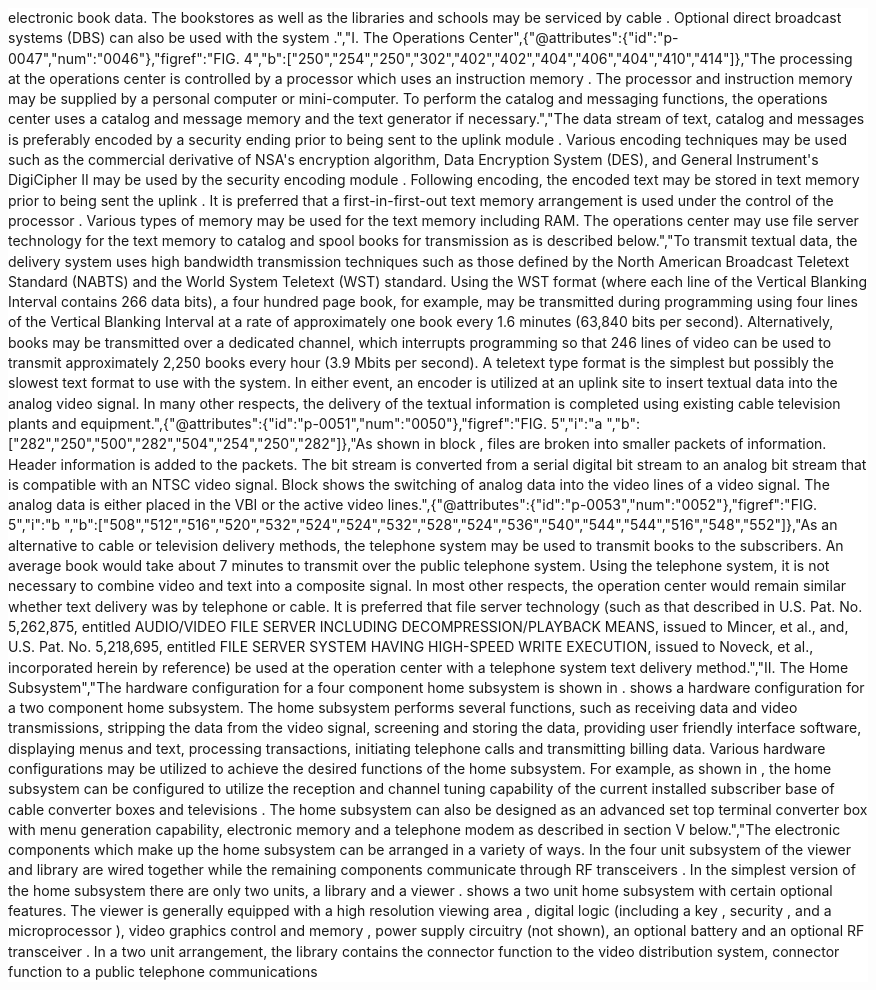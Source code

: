 electronic book data. The bookstores  as well as the libraries and schools  may be serviced by cable . Optional direct broadcast systems (DBS)  can also be used with the system .","I. The Operations Center",{"@attributes":{"id":"p-0047","num":"0046"},"figref":"FIG. 4","b":["250","254","250","302","402","402","404","406","404","410","414"]},"The processing at the operations center is controlled by a processor  which uses an instruction memory . The processor and instruction memory may be supplied by a personal computer or mini-computer. To perform the catalog and messaging functions, the operations center uses a catalog and message memory  and the text generator  if necessary.","The data stream of text, catalog and messages is preferably encoded by a security ending prior to being sent to the uplink module . Various encoding techniques may be used such as the commercial derivative of NSA's encryption algorithm, Data Encryption System (DES), and General Instrument's DigiCipher II may be used by the security encoding module . Following encoding, the encoded text may be stored in text memory  prior to being sent the uplink . It is preferred that a first-in-first-out text memory arrangement is used under the control of the processor . Various types of memory may be used for the text memory  including RAM. The operations center may use file server technology for the text memory  to catalog and spool books for transmission as is described below.","To transmit textual data, the delivery system uses high bandwidth transmission techniques such as those defined by the North American Broadcast Teletext Standard (NABTS) and the World System Teletext (WST) standard. Using the WST format (where each line of the Vertical Blanking Interval contains 266 data bits), a four hundred page book, for example, may be transmitted during programming using four lines of the Vertical Blanking Interval at a rate of approximately one book every 1.6 minutes (63,840 bits per second). Alternatively, books may be transmitted over a dedicated channel, which interrupts programming so that 246 lines of video can be used to transmit approximately 2,250 books every hour (3.9 Mbits per second). A teletext type format is the simplest but possibly the slowest text format to use with the system. In either event, an encoder is utilized at an uplink site to insert textual data into the analog video signal. In many other respects, the delivery of the textual information is completed using existing cable television plants and equipment.",{"@attributes":{"id":"p-0051","num":"0050"},"figref":"FIG. 5","i":"a ","b":["282","250","500","282","504","254","250","282"]},"As shown in block , files are broken into smaller packets of information. Header information is added to the packets. The bit stream is converted from a serial digital bit stream to an analog bit stream that is compatible with an NTSC video signal. Block  shows the switching of analog data into the video lines of a video signal. The analog data is either placed in the VBI or the active video lines.",{"@attributes":{"id":"p-0053","num":"0052"},"figref":"FIG. 5","i":"b ","b":["508","512","516","520","532","524","524","532","528","524","536","540","544","544","516","548","552"]},"As an alternative to cable or television delivery methods, the telephone system may be used to transmit books to the subscribers. An average book would take about 7 minutes to transmit over the public telephone system. Using the telephone system, it is not necessary to combine video and text into a composite signal. In most other respects, the operation center would remain similar whether text delivery was by telephone or cable. It is preferred that file server technology (such as that described in U.S. Pat. No. 5,262,875, entitled AUDIO\/VIDEO FILE SERVER INCLUDING DECOMPRESSION\/PLAYBACK MEANS, issued to Mincer, et al., and, U.S. Pat. No. 5,218,695, entitled FILE SERVER SYSTEM HAVING HIGH-SPEED WRITE EXECUTION, issued to Noveck, et al., incorporated herein by reference) be used at the operation center with a telephone system text delivery method.","II. The Home Subsystem","The hardware configuration for a four component home subsystem  is shown in . shows a hardware configuration for a two component home subsystem. The home subsystem  performs several functions, such as receiving data and video transmissions, stripping the data from the video signal, screening and storing the data, providing user friendly interface software, displaying menus and text, processing transactions, initiating telephone calls and transmitting billing data. Various hardware configurations may be utilized to achieve the desired functions of the home subsystem. For example, as shown in , the home subsystem can be configured to utilize the reception and channel tuning capability of the current installed subscriber base of cable converter boxes and televisions . The home subsystem can also be designed as an advanced set top terminal converter box with menu generation capability, electronic memory and a telephone modem as described in section V below.","The electronic components which make up the home subsystem can be arranged in a variety of ways. In the four unit subsystem of the viewer  and library  are wired together while the remaining components communicate through RF transceivers . In the simplest version of the home subsystem there are only two units, a library  and a viewer . shows a two unit home subsystem with certain optional features. The viewer  is generally equipped with a high resolution viewing area , digital logic (including a key , security , and a microprocessor ), video graphics control and memory , power supply circuitry  (not shown), an optional battery  and an optional RF transceiver . In a two unit arrangement, the library  contains the connector function to the video distribution system, connector function to a public telephone communications